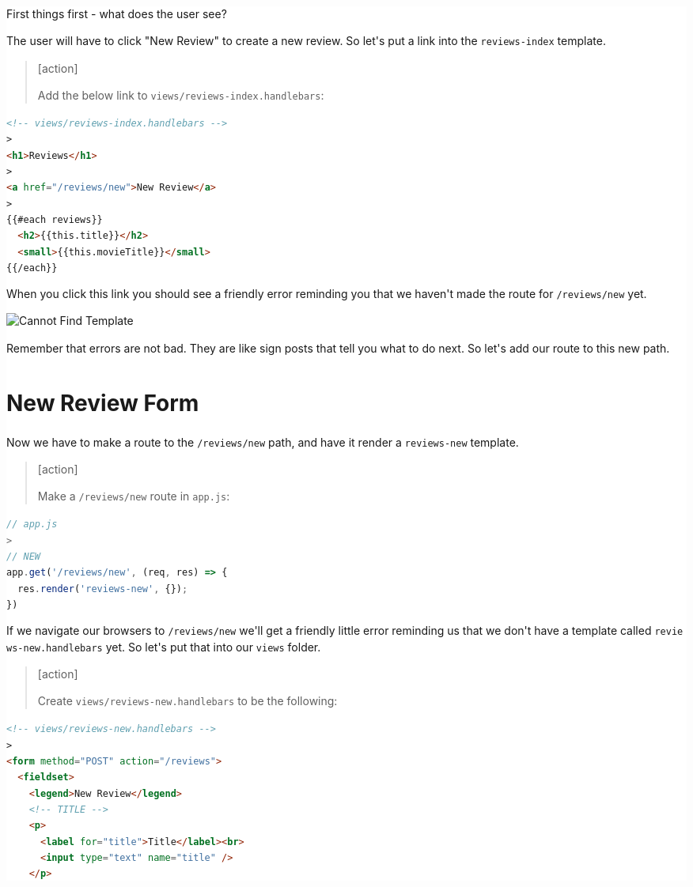 First things first - what does the user see?

The user will have to click "New Review" to create a new review. So let's put a link into the `reviews-index` template.

> [action]
>
> Add the below link to `views/reviews-index.handlebars`:
>
```html
<!-- views/reviews-index.handlebars -->
>
<h1>Reviews</h1>
>
<a href="/reviews/new">New Review</a>
>
{{#each reviews}}
  <h2>{{this.title}}</h2>
  <small>{{this.movieTitle}}</small>
{{/each}}
```

When you click this link you should see a friendly error reminding you that we haven't made the route for `/reviews/new` yet.

![Cannot Find Template](assets/find-template.png)

Remember that errors are not bad. They are like sign posts that tell you what to do next. So let's add our route to this new path.

# New Review Form

Now we have to make a route to the `/reviews/new` path, and have it render a `reviews-new` template.

> [action]
>
> Make a `/reviews/new` route in `app.js`:
>
```js
// app.js
>
// NEW
app.get('/reviews/new', (req, res) => {
  res.render('reviews-new', {});
})
```

If we navigate our browsers to `/reviews/new` we'll get a friendly little error reminding us that we don't have a template called `reviews-new.handlebars` yet. So let's put that into our `views` folder.

> [action]
>
> Create `views/reviews-new.handlebars` to be the following:
>
```html
<!-- views/reviews-new.handlebars -->
>
<form method="POST" action="/reviews">
  <fieldset>
    <legend>New Review</legend>
    <!-- TITLE -->
    <p>
      <label for="title">Title</label><br>
      <input type="text" name="title" />
    </p>
```